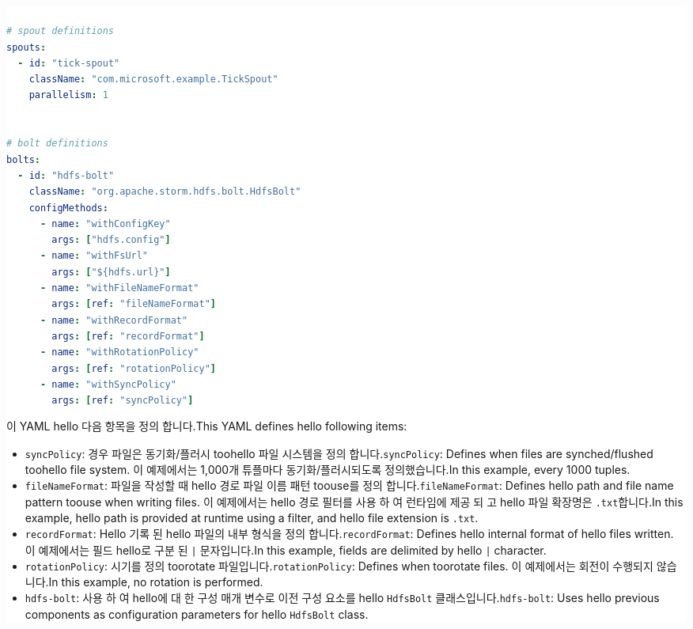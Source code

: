 ```yaml

# spout definitions
spouts:
  - id: "tick-spout"
    className: "com.microsoft.example.TickSpout"
    parallelism: 1


# bolt definitions
bolts:
  - id: "hdfs-bolt"
    className: "org.apache.storm.hdfs.bolt.HdfsBolt"
    configMethods:
      - name: "withConfigKey"
        args: ["hdfs.config"]
      - name: "withFsUrl"
        args: ["${hdfs.url}"]
      - name: "withFileNameFormat"
        args: [ref: "fileNameFormat"]
      - name: "withRecordFormat"
        args: [ref: "recordFormat"]
      - name: "withRotationPolicy"
        args: [ref: "rotationPolicy"]
      - name: "withSyncPolicy"
        args: [ref: "syncPolicy"]
```

<span data-ttu-id="c6ca2-146">이 YAML hello 다음 항목을 정의 합니다.</span><span class="sxs-lookup"><span data-stu-id="c6ca2-146">This YAML defines hello following items:</span></span>

* <span data-ttu-id="c6ca2-147">`syncPolicy`: 경우 파일은 동기화/플러시 toohello 파일 시스템을 정의 합니다.</span><span class="sxs-lookup"><span data-stu-id="c6ca2-147">`syncPolicy`: Defines when files are synched/flushed toohello file system.</span></span> <span data-ttu-id="c6ca2-148">이 예제에서는 1,000개 튜플마다 동기화/플러시되도록 정의했습니다.</span><span class="sxs-lookup"><span data-stu-id="c6ca2-148">In this example, every 1000 tuples.</span></span>
* <span data-ttu-id="c6ca2-149">`fileNameFormat`: 파일을 작성할 때 hello 경로 파일 이름 패턴 toouse를 정의 합니다.</span><span class="sxs-lookup"><span data-stu-id="c6ca2-149">`fileNameFormat`: Defines hello path and file name pattern toouse when writing files.</span></span> <span data-ttu-id="c6ca2-150">이 예제에서는 hello 경로 필터를 사용 하 여 런타임에 제공 되 고 hello 파일 확장명은 `.txt`합니다.</span><span class="sxs-lookup"><span data-stu-id="c6ca2-150">In this example, hello path is provided at runtime using a filter, and hello file extension is `.txt`.</span></span>
* <span data-ttu-id="c6ca2-151">`recordFormat`: Hello 기록 된 hello 파일의 내부 형식을 정의 합니다.</span><span class="sxs-lookup"><span data-stu-id="c6ca2-151">`recordFormat`: Defines hello internal format of hello files written.</span></span> <span data-ttu-id="c6ca2-152">이 예제에서는 필드 hello로 구분 된 `|` 문자입니다.</span><span class="sxs-lookup"><span data-stu-id="c6ca2-152">In this example, fields are delimited by hello `|` character.</span></span>
* <span data-ttu-id="c6ca2-153">`rotationPolicy`: 시기를 정의 toorotate 파일입니다.</span><span class="sxs-lookup"><span data-stu-id="c6ca2-153">`rotationPolicy`: Defines when toorotate files.</span></span> <span data-ttu-id="c6ca2-154">이 예제에서는 회전이 수행되지 않습니다.</span><span class="sxs-lookup"><span data-stu-id="c6ca2-154">In this example, no rotation is performed.</span></span>
* <span data-ttu-id="c6ca2-155">`hdfs-bolt`: 사용 하 여 hello에 대 한 구성 매개 변수로 이전 구성 요소를 hello `HdfsBolt` 클래스입니다.</span><span class="sxs-lookup"><span data-stu-id="c6ca2-155">`hdfs-bolt`: Uses hello previous components as configuration parameters for hello `HdfsBolt` class.</span></span>
